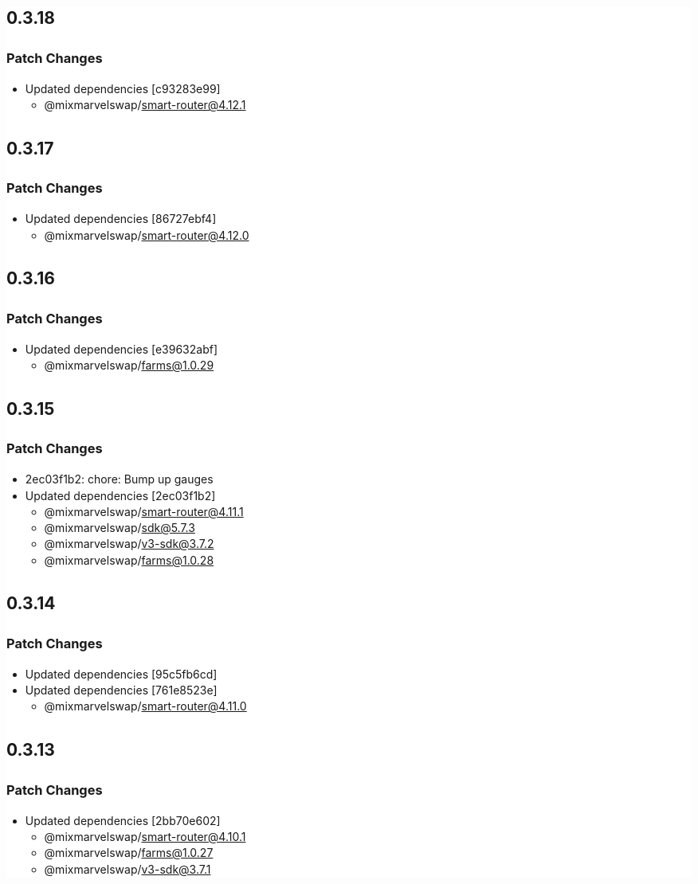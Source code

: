 ## 0.3.18

### Patch Changes

- Updated dependencies [c93283e99]
  - @mixmarvelswap/smart-router@4.12.1

## 0.3.17

### Patch Changes

- Updated dependencies [86727ebf4]
  - @mixmarvelswap/smart-router@4.12.0

## 0.3.16

### Patch Changes

- Updated dependencies [e39632abf]
  - @mixmarvelswap/farms@1.0.29

## 0.3.15

### Patch Changes

- 2ec03f1b2: chore: Bump up gauges
- Updated dependencies [2ec03f1b2]
  - @mixmarvelswap/smart-router@4.11.1
  - @mixmarvelswap/sdk@5.7.3
  - @mixmarvelswap/v3-sdk@3.7.2
  - @mixmarvelswap/farms@1.0.28

## 0.3.14

### Patch Changes

- Updated dependencies [95c5fb6cd]
- Updated dependencies [761e8523e]
  - @mixmarvelswap/smart-router@4.11.0

## 0.3.13

### Patch Changes

- Updated dependencies [2bb70e602]
  - @mixmarvelswap/smart-router@4.10.1
  - @mixmarvelswap/farms@1.0.27
  - @mixmarvelswap/v3-sdk@3.7.1
